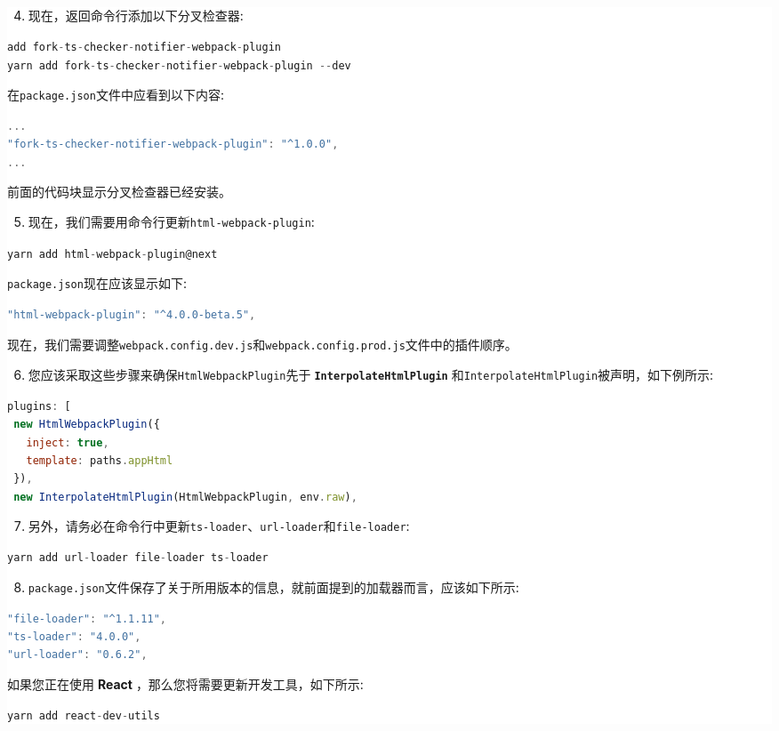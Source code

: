 4.  现在，返回命令行添加以下分叉检查器:

```js
add fork-ts-checker-notifier-webpack-plugin
yarn add fork-ts-checker-notifier-webpack-plugin --dev
```

在`package.json`文件中应看到以下内容:

```js
...
"fork-ts-checker-notifier-webpack-plugin": "^1.0.0",
...
```

前面的代码块显示分叉检查器已经安装。

5.  现在，我们需要用命令行更新`html-webpack-plugin`:

```js
yarn add html-webpack-plugin@next
```

`package.json`现在应该显示如下:

```js
"html-webpack-plugin": "^4.0.0-beta.5",
```

现在，我们需要调整`webpack.config.dev.js`和`webpack.config.prod.js`文件中的插件顺序。

6.  您应该采取这些步骤来确保`HtmlWebpackPlugin`先于 **`InterpolateHtmlPlugin`** 和`InterpolateHtmlPlugin`被声明，如下例所示:

```js
plugins: [
 new HtmlWebpackPlugin({
   inject: true,
   template: paths.appHtml
 }),
 new InterpolateHtmlPlugin(HtmlWebpackPlugin, env.raw),
```

7.  另外，请务必在命令行中更新`ts-loader`、`url-loader`和`file-loader`:

```js
yarn add url-loader file-loader ts-loader
```

8.  `package.json`文件保存了关于所用版本的信息，就前面提到的加载器而言，应该如下所示:

```js
"file-loader": "^1.1.11",
"ts-loader": "4.0.0",
"url-loader": "0.6.2",
```

如果您正在使用 **React** ，那么您将需要更新开发工具，如下所示:

```js
yarn add react-dev-utils
```
